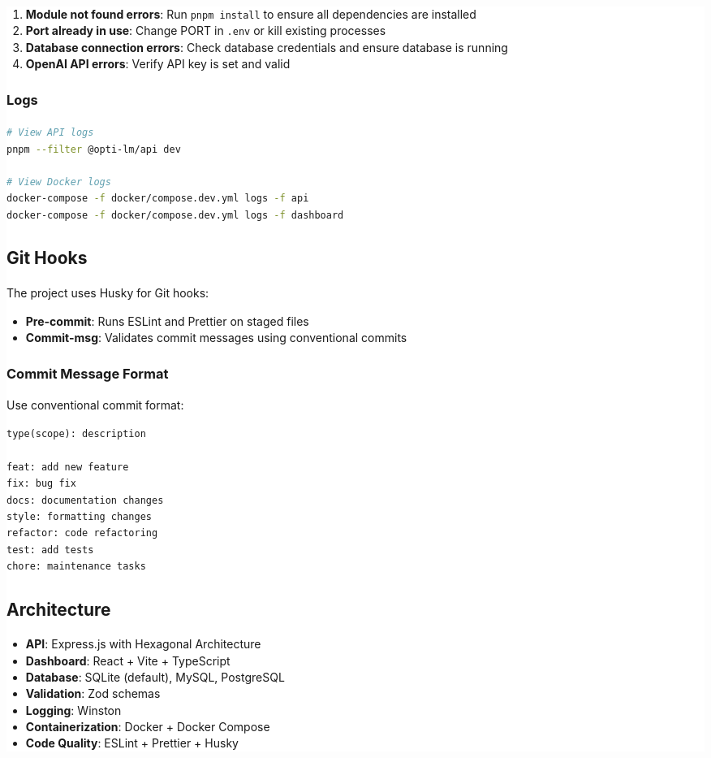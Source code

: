 1. **Module not found errors**: Run `pnpm install` to ensure all dependencies are installed
2. **Port already in use**: Change PORT in `.env` or kill existing processes
3. **Database connection errors**: Check database credentials and ensure database is running
4. **OpenAI API errors**: Verify API key is set and valid

### Logs

```bash
# View API logs
pnpm --filter @opti-lm/api dev

# View Docker logs
docker-compose -f docker/compose.dev.yml logs -f api
docker-compose -f docker/compose.dev.yml logs -f dashboard
```

## Git Hooks

The project uses Husky for Git hooks:

- **Pre-commit**: Runs ESLint and Prettier on staged files
- **Commit-msg**: Validates commit messages using conventional commits

### Commit Message Format

Use conventional commit format:

```
type(scope): description

feat: add new feature
fix: bug fix
docs: documentation changes
style: formatting changes
refactor: code refactoring
test: add tests
chore: maintenance tasks
```

## Architecture

- **API**: Express.js with Hexagonal Architecture
- **Dashboard**: React + Vite + TypeScript
- **Database**: SQLite (default), MySQL, PostgreSQL
- **Validation**: Zod schemas
- **Logging**: Winston
- **Containerization**: Docker + Docker Compose
- **Code Quality**: ESLint + Prettier + Husky
